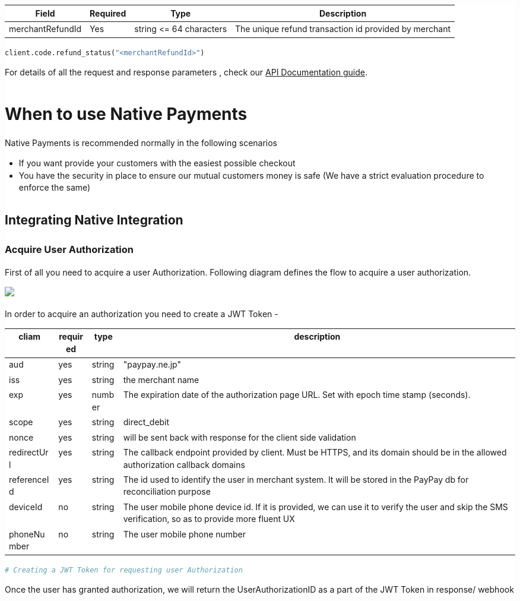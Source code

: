| Field  | Required  |Type   | Description  |  
|---|---|---|---|
|merchantRefundId   |  Yes |string <= 64 characters  |The unique refund transaction id provided by merchant  |


```py
client.code.refund_status("<merchantRefundId>")
```
For details of all the request and response parameters , check our [API Documentation guide](https://www.paypay.ne.jp/opa/doc/v1.0/dynamicqrcode#operation/getRefundDetails).


# When to use Native Payments
Native Payments is recommended normally in the following scenarios
- If you want provide your customers with the easiest possible checkout
- You have the security in place to ensure our mutual customers money is safe (We have a strict evaluation procedure to enforce the same)

## Integrating Native Integration

### Acquire User Authorization
First of all you need to acquire a user Authorization. Following diagram defines the flow to acquire a user authorization.

![](https://www.paypay.ne.jp/opa/doc/v1.0/imgs/authorization-sequence.png)

In order to acquire an authorization you need to create a JWT Token -

|cliam|	required | type|	description|
|---|---|---|---|
|aud| yes|	string|	"paypay.ne.jp"|
|iss| yes|	string|	the merchant name|
|exp| yes|	number|	The expiration date of the authorization page URL. Set with epoch time stamp (seconds).
|scope| yes|	string|	direct_debit|
|nonce| yes|	string|	will be sent back with response for the client side validation|
|redirectUrl| yes| string|	The callback endpoint provided by client. Must be HTTPS, and its domain should be in the allowed authorization callback domains|
|referenceId| yes|	string|	The id used to identify the user in merchant system. It will be stored in the PayPay db for reconciliation purpose|
|deviceId| no|	string| The user mobile phone device id. If it is provided, we can use it to verify the user and skip the SMS verification, so as to provide more fluent UX|
|phoneNumber| no|	string| The user mobile phone number|

```py
# Creating a JWT Token for requesting user Authorization

```

Once the user has granted authorization, we will return the UserAuthorizationID as a part of the JWT Token in response/ webhook
